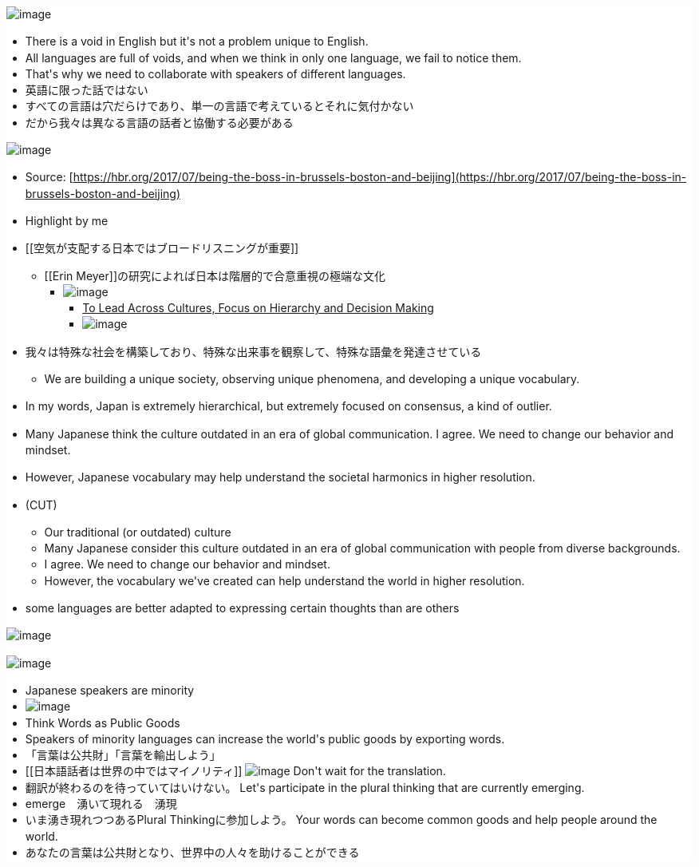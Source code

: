 ![image](https://gyazo.com/53d171d5105b3cd5472d6e653a4e1187/thumb/1000)
- There is a void in English but it's not a problem unique to English.
- All languages are full of voids, and when we think in only one language, we fail to notice them.
- That's why we need to collaborate with speakers of different languages.
- 英語に限った話ではない
- すべての言語は穴だらけであり、単一の言語で考えているとそれに気付かない
- だから我々は異なる言語の話者と協働する必要がある

![image](https://gyazo.com/8c4f03c6a4f4c4e7c921f4df275d8806/thumb/1000)
- Source: [https://hbr.org/2017/07/being-the-boss-in-brussels-boston-and-beijing](https://hbr.org/2017/07/being-the-boss-in-brussels-boston-and-beijing)
- Highlight by me
- [[空気が支配する日本ではブロードリスニングが重要]]
    - [[Erin Meyer]]の研究によれば日本は階層的で合意重視の極端な文化
        - ![image](https://gyazo.com/d04ca9be867c45bfa8029d1001d8c6a2/thumb/1000)
            - [To Lead Across Cultures, Focus on Hierarchy and Decision Making](https://hbr.org/2017/07/being-the-boss-in-brussels-boston-and-beijing)
            - ![image](https://gyazo.com/25754c3e6465e8f82104246a12f50338/thumb/1000)

- 我々は特殊な社会を構築しており、特殊な出来事を観察して、特殊な語彙を発達させている
    - We are building a unique society, observing unique phenomena, and developing a unique vocabulary.
- In my words, Japan is extremely hierarchical, but extremely focused on consensus, a kind of outlier.
- Many Japanese think the culture outdated in an era of global communication. I agree. We need to change our behavior and mindset.
- However, Japanese vocabulary may help understand the societal harmonics in higher resolution.
- (CUT)
    - Our traditional (or outdated) culture
    - Many Japanese consider this culture outdated in an era of global communication with people from diverse backgrounds.
    - I agree. We need to change our behavior and mindset.
    - However, the vocabulary we've created can help understand the world in higher resolution.
- some languages are better adapted to expressing certain thoughts than are others

![image](https://gyazo.com/da77455e06f268713e256c0a58a5087c/thumb/1000)

![image](https://gyazo.com/c0b65482fd6df7e30b7eaee813c48323/thumb/1000)
- Japanese speakers are minority
- ![image](https://gyazo.com/e519dca1a8549bf31b09dfd47ff8c5d8/thumb/1000)
- Think Words as Public Goods
- Speakers of minority languages can increase the world's public goods by exporting words.
- 「言葉は公共財」「言葉を輸出しよう」
- [[日本語話者は世界の中ではマイノリティ]]
![image](https://gyazo.com/5f33535124b0994a5d610fa547d7dde7/thumb/1000)
Don't wait for the translation.
- 翻訳が終わるのを待っていてはいけない。
Let's participate in the plural thinking that are currently emerging.
- emerge　湧いて現れる　湧現
- いま湧き現れつつあるPlural Thinkingに参加しよう。
Your words can become common goods and help people around the world.
- あなたの言葉は公共財となり、世界中の人々を助けることができる
